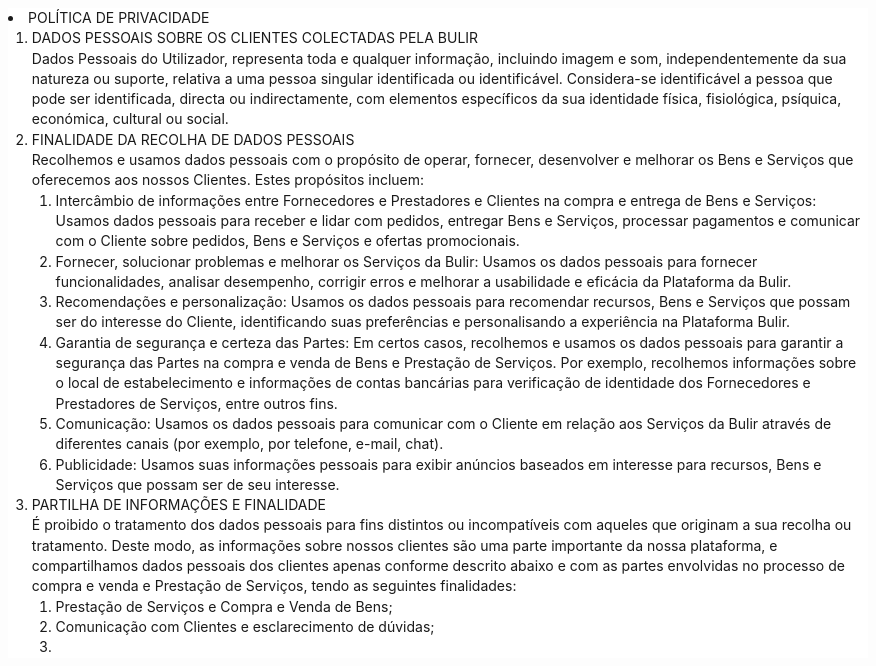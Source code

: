   
  <li>POLÍTICA DE PRIVACIDADE
    <ol>
      <li>
        DADOS PESSOAIS SOBRE OS CLIENTES COLECTADAS PELA BULIR
        <br/>
        Dados Pessoais do Utilizador, representa toda e qualquer informação, incluindo imagem e som, independentemente da sua natureza ou suporte, relativa a uma pessoa singular identificada ou identificável. Considera-se identificável a pessoa que pode ser identificada, directa ou indirectamente, com elementos específicos da sua identidade física, fisiológica, psíquica, económica, cultural ou social.
      </li>
      <li>
        FINALIDADE DA RECOLHA DE DADOS PESSOAIS
        <br/>
        Recolhemos e usamos dados pessoais com o propósito de operar, fornecer, desenvolver e melhorar os Bens e Serviços que oferecemos aos nossos Clientes. Estes propósitos incluem:
        <ol>
          <li>
            Intercâmbio de informações entre Fornecedores e Prestadores e Clientes na compra e entrega de Bens e Serviços: Usamos dados pessoais para receber e lidar com pedidos, entregar Bens e Serviços, processar pagamentos e comunicar com o Cliente sobre pedidos, Bens e Serviços e ofertas promocionais.
          </li>
          <li>
            Fornecer, solucionar problemas e melhorar os Serviços da Bulir: Usamos os dados pessoais para fornecer funcionalidades, analisar desempenho, corrigir erros e melhorar a usabilidade e eficácia da Plataforma da Bulir.
          </li>
          <li>
            Recomendações e personalização: Usamos os dados pessoais para recomendar recursos, Bens e Serviços que possam ser do interesse do Cliente, identificando suas preferências e personalisando a experiência na Plataforma Bulir.
          </li>
          <li>
            Garantia de segurança e certeza das Partes: Em certos casos, recolhemos e usamos os dados pessoais para garantir a segurança das Partes na compra e venda de Bens e Prestação de Serviços. Por exemplo, recolhemos informações sobre o local de estabelecimento e informações de contas bancárias para verificação de identidade dos Fornecedores e Prestadores de Serviços, entre outros fins.
          </li>
          <li>
            Comunicação: Usamos os dados pessoais para comunicar com o Cliente em relação aos Serviços da Bulir através de diferentes canais (por exemplo, por telefone, e-mail, chat).
          </li>
          <li>
            Publicidade: Usamos suas informações pessoais para exibir anúncios baseados em interesse para recursos, Bens e Serviços que possam ser de seu interesse.
          </li>
        </ol>
      </li>
      <li>
        PARTILHA DE INFORMAÇÕES E FINALIDADE
        <br/>
        É proibido o tratamento dos dados pessoais para fins distintos ou incompatíveis com aqueles que originam a sua recolha ou tratamento. Deste modo, as informações sobre nossos clientes são uma parte importante da nossa plataforma, e compartilhamos dados pessoais dos clientes apenas conforme descrito abaixo e com as partes envolvidas no processo de compra e venda e Prestação de Serviços, tendo as seguintes finalidades: 
        <ol>
          <li>
            Prestação de Serviços e Compra e Venda de Bens;
          </li>
          <li>
            Comunicação com Clientes e esclarecimento de dúvidas;
          </li>
          <li>